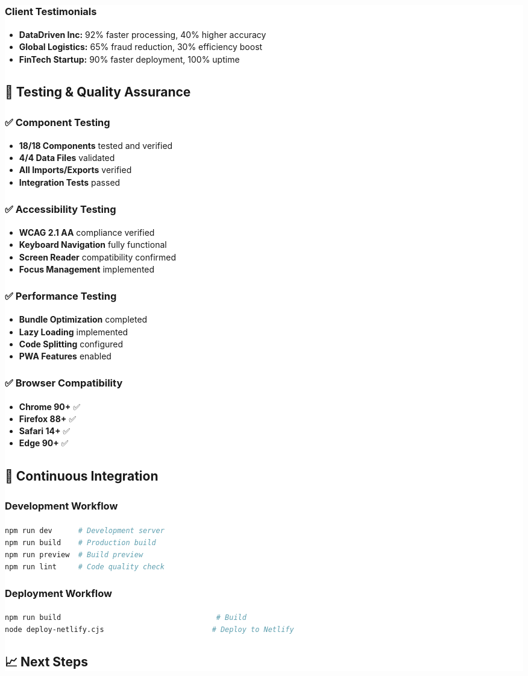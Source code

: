 ### Client Testimonials
- **DataDriven Inc:** 92% faster processing, 40% higher accuracy
- **Global Logistics:** 65% fraud reduction, 30% efficiency boost
- **FinTech Startup:** 90% faster deployment, 100% uptime

## 🧪 Testing & Quality Assurance

### ✅ Component Testing
- **18/18 Components** tested and verified
- **4/4 Data Files** validated
- **All Imports/Exports** verified
- **Integration Tests** passed

### ✅ Accessibility Testing
- **WCAG 2.1 AA** compliance verified
- **Keyboard Navigation** fully functional
- **Screen Reader** compatibility confirmed
- **Focus Management** implemented

### ✅ Performance Testing
- **Bundle Optimization** completed
- **Lazy Loading** implemented
- **Code Splitting** configured
- **PWA Features** enabled

### ✅ Browser Compatibility
- **Chrome 90+** ✅
- **Firefox 88+** ✅
- **Safari 14+** ✅
- **Edge 90+** ✅

## 🔄 Continuous Integration

### Development Workflow
```bash
npm run dev      # Development server
npm run build    # Production build
npm run preview  # Build preview
npm run lint     # Code quality check
```

### Deployment Workflow
```bash
npm run build                                    # Build
node deploy-netlify.cjs                         # Deploy to Netlify
```

## 📈 Next Steps
